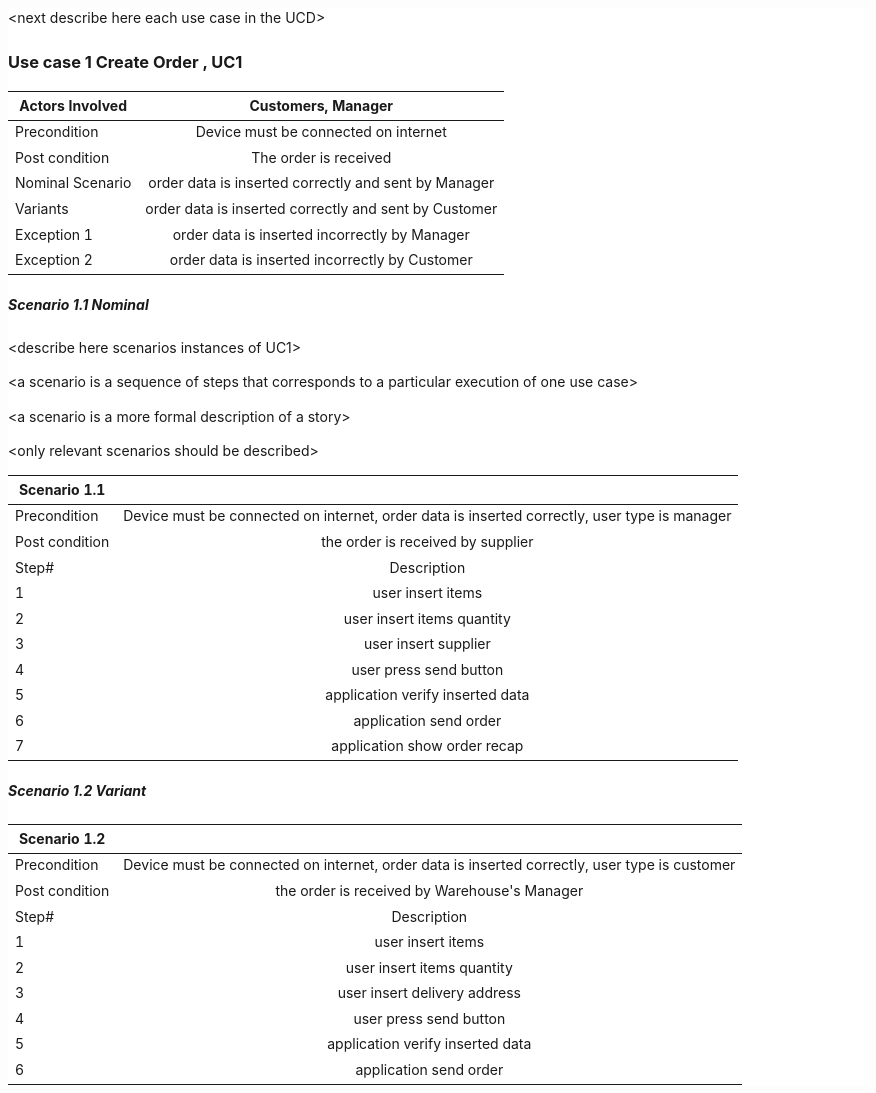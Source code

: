 \<next describe here each use case in the UCD>

### Use case 1 Create Order , UC1

| Actors Involved  |                  Customers, Manager                   |
| ---------------- | :---------------------------------------------------: |
| Precondition     |         Device must be connected on internet          |
| Post condition   |                 The order is received                 |
| Nominal Scenario | order data is inserted correctly and sent by Manager  |
| Variants         | order data is inserted correctly and sent by Customer |
| Exception 1      |     order data is inserted incorrectly by Manager     |
| Exception 2      |    order data is inserted incorrectly by Customer     |

##### Scenario 1.1 Nominal

\<describe here scenarios instances of UC1>

\<a scenario is a sequence of steps that corresponds to a particular execution of one use case>

\<a scenario is a more formal description of a story>

\<only relevant scenarios should be described>

| Scenario 1.1   |                                                                                               |
| -------------- | :-------------------------------------------------------------------------------------------: |
| Precondition   | Device must be connected on internet,  order data is inserted correctly, user type is manager |
| Post condition |                               the order is received by supplier                               |
| Step#          |                                          Description                                          |
| 1              |                                       user insert items                                       |
| 2              |                                  user insert items quantity                                   |
| 3              |                                     user insert supplier                                      |
| 4              |                                    user press send button                                     |
| 5              |                               application verify inserted data                                |
| 6              |                                    application send order                                     |
| 7              |                                 application show order recap                                  |

##### Scenario 1.2 Variant

| Scenario 1.2   |                                                                                                |
| -------------- | :--------------------------------------------------------------------------------------------: |
| Precondition   | Device must be connected on internet,  order data is inserted correctly, user type is customer |
| Post condition |                          the order is received by Warehouse's Manager                          |
| Step#          |                                          Description                                           |
| 1              |                                       user insert items                                        |
| 2              |                                   user insert items quantity                                   |
| 3              |                                  user insert delivery address                                  |
| 4              |                                     user press send button                                     |
| 5              |                                application verify inserted data                                |
| 6              |                                     application send order                                     |